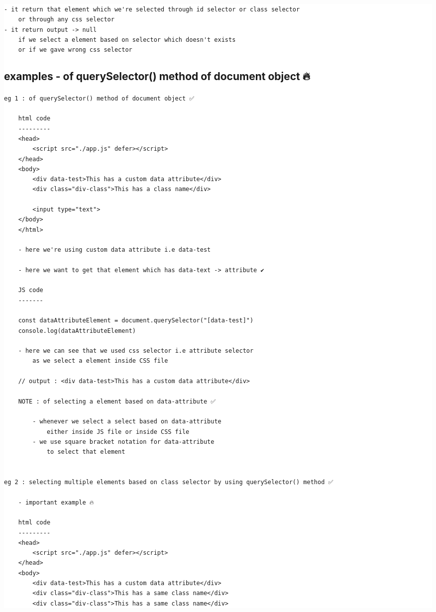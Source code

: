     - it return that element which we're selected through id selector or class selector
        or through any css selector
    - it return output -> null
        if we select a element based on selector which doesn't exists 
        or if we gave wrong css selector 

## examples - of querySelector() method of document object 🔥

    eg 1 : of querySelector() method of document object ✅

        html code
        ---------
        <head>
            <script src="./app.js" defer></script>
        </head>
        <body>
            <div data-test>This has a custom data attribute</div>
            <div class="div-class">This has a class name</div>

            <input type="text">
        </body>
        </html> 

        - here we're using custom data attribute i.e data-test

        - here we want to get that element which has data-text -> attribute ✔

        JS code
        -------

        const dataAttributeElement = document.querySelector("[data-test]")
        console.log(dataAttributeElement)

        - here we can see that we used css selector i.e attribute selector 
            as we select a element inside CSS file

        // output : <div data-test>This has a custom data attribute</div>

        NOTE : of selecting a element based on data-attribute ✅

            - whenever we select a select based on data-attribute
                either inside JS file or inside CSS file
            - we use square bracket notation for data-attribute
                to select that element


    eg 2 : selecting multiple elements based on class selector by using querySelector() method ✅

        - important example 🔥

        html code
        ---------
        <head>
            <script src="./app.js" defer></script>
        </head>
        <body>
            <div data-test>This has a custom data attribute</div>
            <div class="div-class">This has a same class name</div>
            <div class="div-class">This has a same class name</div>
